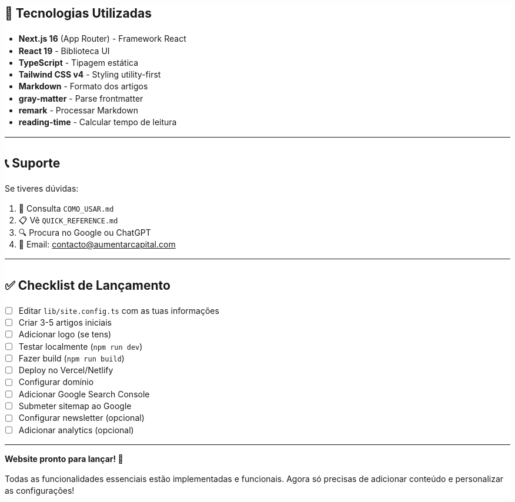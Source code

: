 
## 🔧 Tecnologias Utilizadas

- **Next.js 16** (App Router) - Framework React
- **React 19** - Biblioteca UI
- **TypeScript** - Tipagem estática
- **Tailwind CSS v4** - Styling utility-first
- **Markdown** - Formato dos artigos
- **gray-matter** - Parse frontmatter
- **remark** - Processar Markdown
- **reading-time** - Calcular tempo de leitura

---

## 📞 Suporte

Se tiveres dúvidas:
1. 📖 Consulta `COMO_USAR.md`
2. 📋 Vê `QUICK_REFERENCE.md`
3. 🔍 Procura no Google ou ChatGPT
4. 📧 Email: contacto@aumentarcapital.com

---

## ✅ Checklist de Lançamento

- [ ] Editar `lib/site.config.ts` com as tuas informações
- [ ] Criar 3-5 artigos iniciais
- [ ] Adicionar logo (se tens)
- [ ] Testar localmente (`npm run dev`)
- [ ] Fazer build (`npm run build`)
- [ ] Deploy no Vercel/Netlify
- [ ] Configurar domínio
- [ ] Adicionar Google Search Console
- [ ] Submeter sitemap ao Google
- [ ] Configurar newsletter (opcional)
- [ ] Adicionar analytics (opcional)

---

**Website pronto para lançar! 🎉**

Todas as funcionalidades essenciais estão implementadas e funcionais.
Agora só precisas de adicionar conteúdo e personalizar as configurações!

